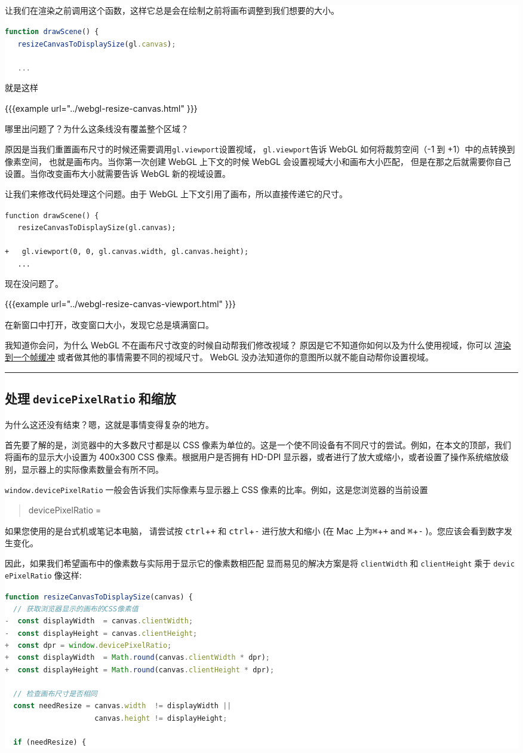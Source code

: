 让我们在渲染之前调用这个函数，这样它总是会在绘制之前将画布调整到我们想要的大小。

```js
function drawScene() {
   resizeCanvasToDisplaySize(gl.canvas);

   ...
```

就是这样

{{{example url="../webgl-resize-canvas.html" }}}

哪里出问题了？为什么这条线没有覆盖整个区域？

原因是当我们重置画布尺寸的时候还需要调用`gl.viewport`设置视域，
`gl.viewport`告诉 WebGL 如何将裁剪空间（-1 到 +1）中的点转换到像素空间，
也就是画布内。当你第一次创建 WebGL 上下文的时候 WebGL 会设置视域大小和画布大小匹配，
但是在那之后就需要你自己设置。当你改变画布大小就需要告诉 WebGL 新的视域设置。

让我们来修改代码处理这个问题。由于 WebGL 上下文引用了画布，所以直接传递它的尺寸。

    function drawScene() {
       resizeCanvasToDisplaySize(gl.canvas);

    +   gl.viewport(0, 0, gl.canvas.width, gl.canvas.height);
       ...

现在没问题了。

{{{example url="../webgl-resize-canvas-viewport.html" }}}

在新窗口中打开，改变窗口大小，发现它总是填满窗口。

我知道你会问，为什么 WebGL 不在画布尺寸改变的时候自动帮我们修改视域？
原因是它不知道你如何以及为什么使用视域，你可以 [渲染到一个帧缓冲](webgl-render-to-texture.html)
或者做其他的事情需要不同的视域尺寸。
WebGL 没办法知道你的意图所以就不能自动帮你设置视域。

---

## 处理 `devicePixelRatio` 和缩放

为什么这还没有结束？嗯，这就是事情变得复杂的地方。

首先要了解的是，浏览器中的大多数尺寸都是以 CSS 像素为单位的。这是一个使不同设备有不同尺寸的尝试。例如，在本文的顶部，我们将画布的显示大小设置为 400x300 CSS 像素。根据用户是否拥有 HD-DPI 显示器，或者进行了放大或缩小，或者设置了操作系统缩放级别，显示器上的实际像素数量会有所不同。

`window.devicePixelRatio` 一般会告诉我们实际像素与显示器上 CSS 像素的比率。例如，这是您浏览器的当前设置

> <div>devicePixelRatio = <span data-diagram="dpr"></span></div>

如果您使用的是台式机或笔记本电脑， 请尝试按 <kbd>ctrl</kbd>+<kbd>+</kbd> 和 <kbd>ctrl</kbd>+<kbd>-</kbd> 进行放大和缩小 (在 Mac 上为<kbd>⌘</kbd>+<kbd>+</kbd> and <kbd>⌘</kbd>+<kbd>-</kbd> )。您应该会看到数字发生变化。

因此，如果我们希望画布中的像素数与实际用于显示它的像素数相匹配
显而易见的解决方案是将 `clientWidth` 和 `clientHeight` 乘于 `devicePixelRatio` 像这样:

```js
function resizeCanvasToDisplaySize(canvas) {
  // 获取浏览器显示的画布的CSS像素值
-  const displayWidth  = canvas.clientWidth;
-  const displayHeight = canvas.clientHeight;
+  const dpr = window.devicePixelRatio;
+  const displayWidth  = Math.round(canvas.clientWidth * dpr);
+  const displayHeight = Math.round(canvas.clientHeight * dpr);

  // 检查画布尺寸是否相同
  const needResize = canvas.width  != displayWidth ||
                     canvas.height != displayHeight;

  if (needResize) {
```